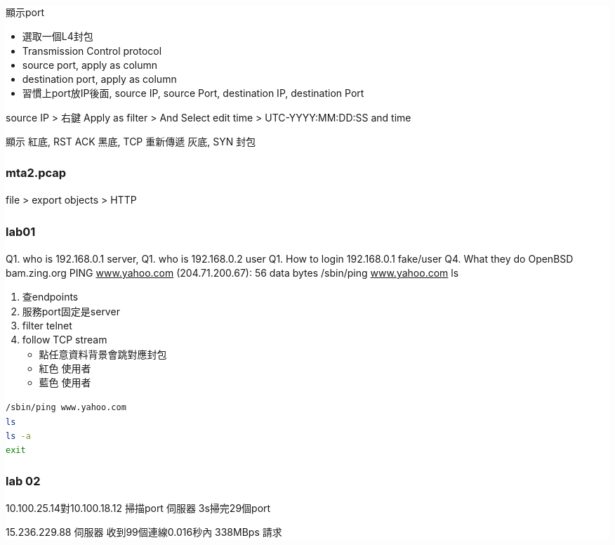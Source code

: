 顯示port
- 選取一個L4封包
- Transmission Control protocol
- source port, apply as column
- destination port, apply as column
- 習慣上port放IP後面, source IP, source Port, destination IP, destination Port

source IP > 右鍵 Apply as filter > And Select
edit time > UTC-YYYY:MM:DD:SS and time

顯示
紅底, RST ACK
黑底, TCP 重新傳遞
灰底, SYN 封包

### mta2.pcap
file > export objects > HTTP

### lab01
Q1. who is 192.168.0.1
server, 
Q1. who is 192.168.0.2
user
Q1. How to login 192.168.0.1 
fake/user
Q4. What they do
OpenBSD
bam.zing.org
PING www.yahoo.com (204.71.200.67): 56 data bytes
/sbin/ping www.yahoo.com
ls

1. 查endpoints
2. 服務port固定是server
3. filter telnet
4. follow TCP stream
    - 點任意資料背景會跳對應封包
    - 紅色 使用者
    - 藍色 使用者

```sh
/sbin/ping www.yahoo.com
ls
ls -a
exit
```
### lab 02
10.100.25.14對10.100.18.12 掃描port 伺服器
3s掃完29個port

15.236.229.88 伺服器
收到99個連線0.016秒內
338MBps 請求
